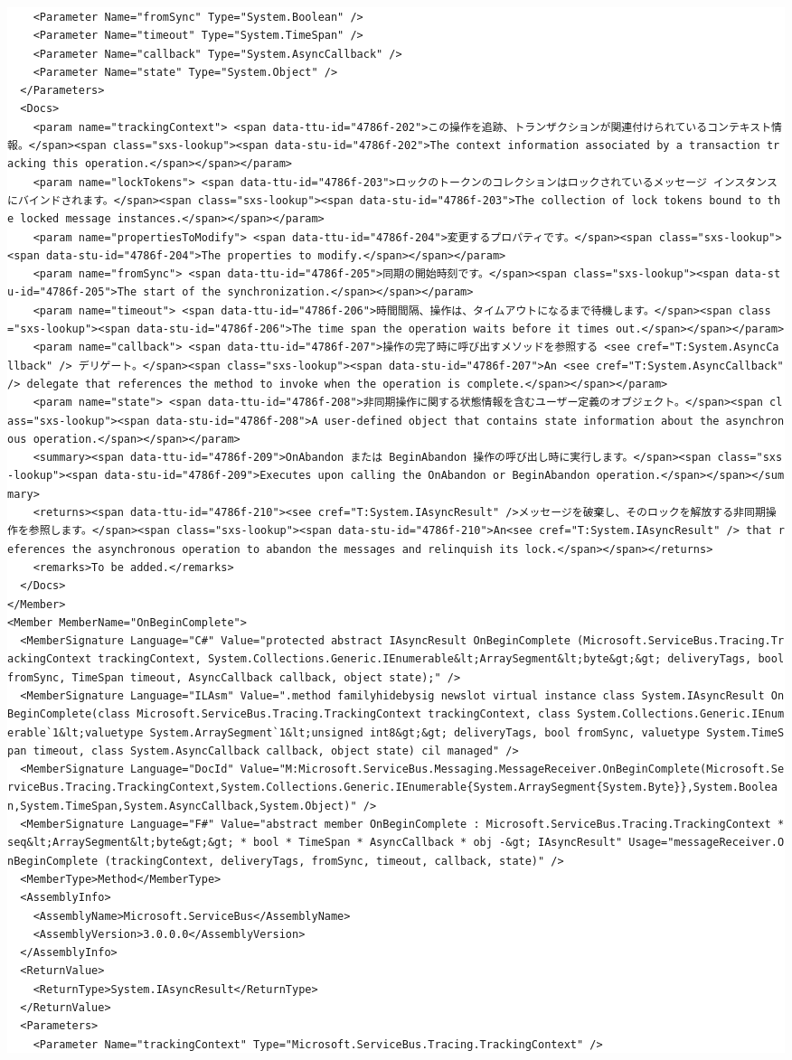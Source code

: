         <Parameter Name="fromSync" Type="System.Boolean" />
        <Parameter Name="timeout" Type="System.TimeSpan" />
        <Parameter Name="callback" Type="System.AsyncCallback" />
        <Parameter Name="state" Type="System.Object" />
      </Parameters>
      <Docs>
        <param name="trackingContext"> <span data-ttu-id="4786f-202">この操作を追跡、トランザクションが関連付けられているコンテキスト情報。</span><span class="sxs-lookup"><span data-stu-id="4786f-202">The context information associated by a transaction tracking this operation.</span></span></param>
        <param name="lockTokens"> <span data-ttu-id="4786f-203">ロックのトークンのコレクションはロックされているメッセージ インスタンスにバインドされます。</span><span class="sxs-lookup"><span data-stu-id="4786f-203">The collection of lock tokens bound to the locked message instances.</span></span></param>
        <param name="propertiesToModify"> <span data-ttu-id="4786f-204">変更するプロパティです。</span><span class="sxs-lookup"><span data-stu-id="4786f-204">The properties to modify.</span></span></param>
        <param name="fromSync"> <span data-ttu-id="4786f-205">同期の開始時刻です。</span><span class="sxs-lookup"><span data-stu-id="4786f-205">The start of the synchronization.</span></span></param>
        <param name="timeout"> <span data-ttu-id="4786f-206">時間間隔、操作は、タイムアウトになるまで待機します。</span><span class="sxs-lookup"><span data-stu-id="4786f-206">The time span the operation waits before it times out.</span></span></param>
        <param name="callback"> <span data-ttu-id="4786f-207">操作の完了時に呼び出すメソッドを参照する <see cref="T:System.AsyncCallback" /> デリゲート。</span><span class="sxs-lookup"><span data-stu-id="4786f-207">An <see cref="T:System.AsyncCallback" /> delegate that references the method to invoke when the operation is complete.</span></span></param>
        <param name="state"> <span data-ttu-id="4786f-208">非同期操作に関する状態情報を含むユーザー定義のオブジェクト。</span><span class="sxs-lookup"><span data-stu-id="4786f-208">A user-defined object that contains state information about the asynchronous operation.</span></span></param>
        <summary><span data-ttu-id="4786f-209">OnAbandon または BeginAbandon 操作の呼び出し時に実行します。</span><span class="sxs-lookup"><span data-stu-id="4786f-209">Executes upon calling the OnAbandon or BeginAbandon operation.</span></span></summary>
        <returns><span data-ttu-id="4786f-210"><see cref="T:System.IAsyncResult" />メッセージを破棄し、そのロックを解放する非同期操作を参照します。</span><span class="sxs-lookup"><span data-stu-id="4786f-210">An<see cref="T:System.IAsyncResult" /> that references the asynchronous operation to abandon the messages and relinquish its lock.</span></span></returns>
        <remarks>To be added.</remarks>
      </Docs>
    </Member>
    <Member MemberName="OnBeginComplete">
      <MemberSignature Language="C#" Value="protected abstract IAsyncResult OnBeginComplete (Microsoft.ServiceBus.Tracing.TrackingContext trackingContext, System.Collections.Generic.IEnumerable&lt;ArraySegment&lt;byte&gt;&gt; deliveryTags, bool fromSync, TimeSpan timeout, AsyncCallback callback, object state);" />
      <MemberSignature Language="ILAsm" Value=".method familyhidebysig newslot virtual instance class System.IAsyncResult OnBeginComplete(class Microsoft.ServiceBus.Tracing.TrackingContext trackingContext, class System.Collections.Generic.IEnumerable`1&lt;valuetype System.ArraySegment`1&lt;unsigned int8&gt;&gt; deliveryTags, bool fromSync, valuetype System.TimeSpan timeout, class System.AsyncCallback callback, object state) cil managed" />
      <MemberSignature Language="DocId" Value="M:Microsoft.ServiceBus.Messaging.MessageReceiver.OnBeginComplete(Microsoft.ServiceBus.Tracing.TrackingContext,System.Collections.Generic.IEnumerable{System.ArraySegment{System.Byte}},System.Boolean,System.TimeSpan,System.AsyncCallback,System.Object)" />
      <MemberSignature Language="F#" Value="abstract member OnBeginComplete : Microsoft.ServiceBus.Tracing.TrackingContext * seq&lt;ArraySegment&lt;byte&gt;&gt; * bool * TimeSpan * AsyncCallback * obj -&gt; IAsyncResult" Usage="messageReceiver.OnBeginComplete (trackingContext, deliveryTags, fromSync, timeout, callback, state)" />
      <MemberType>Method</MemberType>
      <AssemblyInfo>
        <AssemblyName>Microsoft.ServiceBus</AssemblyName>
        <AssemblyVersion>3.0.0.0</AssemblyVersion>
      </AssemblyInfo>
      <ReturnValue>
        <ReturnType>System.IAsyncResult</ReturnType>
      </ReturnValue>
      <Parameters>
        <Parameter Name="trackingContext" Type="Microsoft.ServiceBus.Tracing.TrackingContext" />